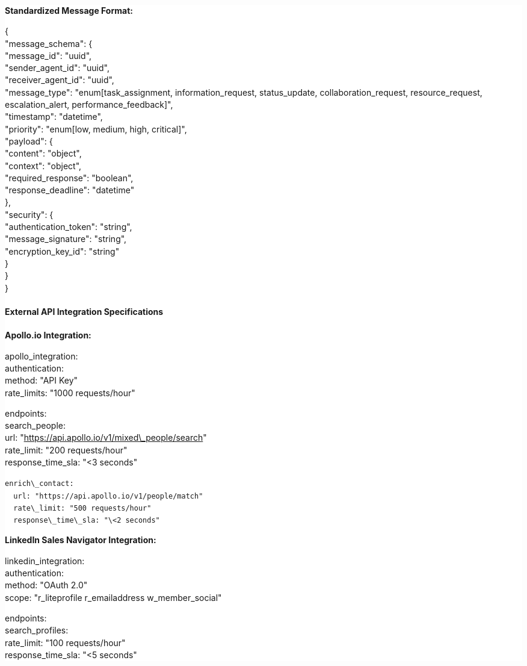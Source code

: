 **Standardized Message Format:**

{  
  "message\_schema": {  
    "message\_id": "uuid",  
    "sender\_agent\_id": "uuid",  
    "receiver\_agent\_id": "uuid",  
    "message\_type": "enum\[task\_assignment, information\_request, status\_update, collaboration\_request, resource\_request, escalation\_alert, performance\_feedback\]",  
    "timestamp": "datetime",  
    "priority": "enum\[low, medium, high, critical\]",  
    "payload": {  
      "content": "object",  
      "context": "object",  
      "required\_response": "boolean",  
      "response\_deadline": "datetime"  
    },  
    "security": {  
      "authentication\_token": "string",  
      "message\_signature": "string",  
      "encryption\_key\_id": "string"  
    }  
  }  
}

#### **External API Integration Specifications**

**Apollo.io Integration:**

apollo\_integration:  
  authentication:  
    method: "API Key"  
    rate\_limits: "1000 requests/hour"  
    
  endpoints:  
    search\_people:  
      url: "https://api.apollo.io/v1/mixed\_people/search"  
      rate\_limit: "200 requests/hour"  
      response\_time\_sla: "\<3 seconds"  
      
    enrich\_contact:  
      url: "https://api.apollo.io/v1/people/match"  
      rate\_limit: "500 requests/hour"  
      response\_time\_sla: "\<2 seconds"

**LinkedIn Sales Navigator Integration:**

linkedin\_integration:  
  authentication:  
    method: "OAuth 2.0"  
    scope: "r\_liteprofile r\_emailaddress w\_member\_social"  
    
  endpoints:  
    search\_profiles:  
      rate\_limit: "100 requests/hour"  
      response\_time\_sla: "\<5 seconds"  
      